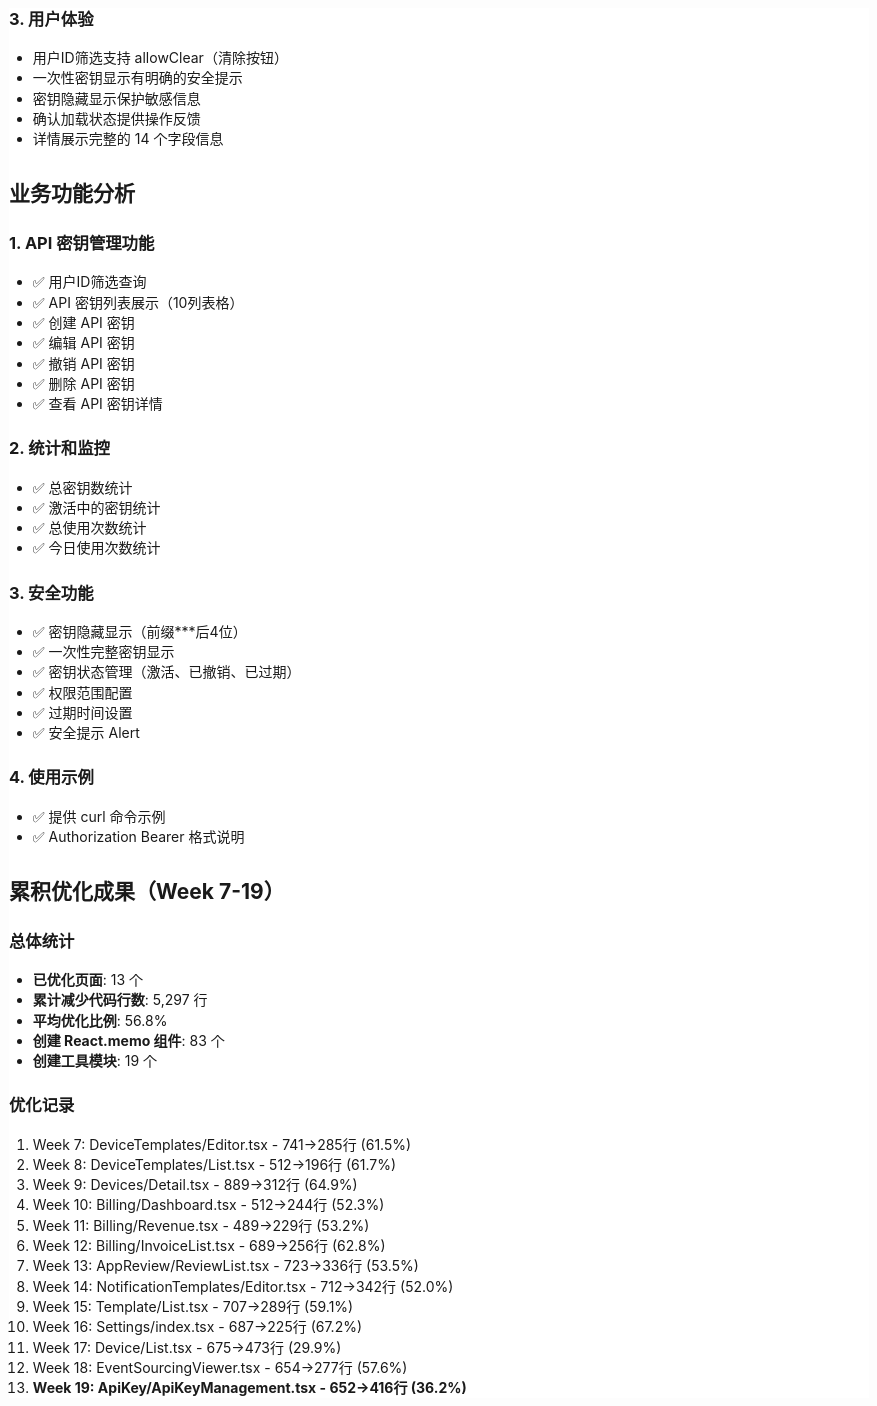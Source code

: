 ### 3. 用户体验
- 用户ID筛选支持 allowClear（清除按钮）
- 一次性密钥显示有明确的安全提示
- 密钥隐藏显示保护敏感信息
- 确认加载状态提供操作反馈
- 详情展示完整的 14 个字段信息

## 业务功能分析

### 1. API 密钥管理功能
- ✅ 用户ID筛选查询
- ✅ API 密钥列表展示（10列表格）
- ✅ 创建 API 密钥
- ✅ 编辑 API 密钥
- ✅ 撤销 API 密钥
- ✅ 删除 API 密钥
- ✅ 查看 API 密钥详情

### 2. 统计和监控
- ✅ 总密钥数统计
- ✅ 激活中的密钥统计
- ✅ 总使用次数统计
- ✅ 今日使用次数统计

### 3. 安全功能
- ✅ 密钥隐藏显示（前缀***后4位）
- ✅ 一次性完整密钥显示
- ✅ 密钥状态管理（激活、已撤销、已过期）
- ✅ 权限范围配置
- ✅ 过期时间设置
- ✅ 安全提示 Alert

### 4. 使用示例
- ✅ 提供 curl 命令示例
- ✅ Authorization Bearer 格式说明

## 累积优化成果（Week 7-19）

### 总体统计
- **已优化页面**: 13 个
- **累计减少代码行数**: 5,297 行
- **平均优化比例**: 56.8%
- **创建 React.memo 组件**: 83 个
- **创建工具模块**: 19 个

### 优化记录
1. Week 7: DeviceTemplates/Editor.tsx - 741→285行 (61.5%)
2. Week 8: DeviceTemplates/List.tsx - 512→196行 (61.7%)
3. Week 9: Devices/Detail.tsx - 889→312行 (64.9%)
4. Week 10: Billing/Dashboard.tsx - 512→244行 (52.3%)
5. Week 11: Billing/Revenue.tsx - 489→229行 (53.2%)
6. Week 12: Billing/InvoiceList.tsx - 689→256行 (62.8%)
7. Week 13: AppReview/ReviewList.tsx - 723→336行 (53.5%)
8. Week 14: NotificationTemplates/Editor.tsx - 712→342行 (52.0%)
9. Week 15: Template/List.tsx - 707→289行 (59.1%)
10. Week 16: Settings/index.tsx - 687→225行 (67.2%)
11. Week 17: Device/List.tsx - 675→473行 (29.9%)
12. Week 18: EventSourcingViewer.tsx - 654→277行 (57.6%)
13. **Week 19: ApiKey/ApiKeyManagement.tsx - 652→416行 (36.2%)**
